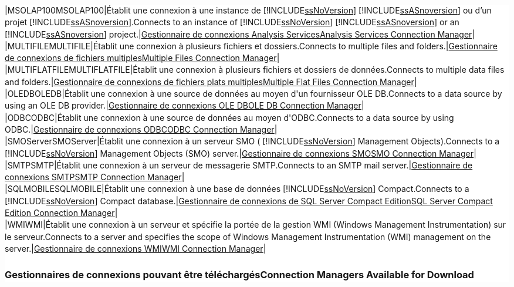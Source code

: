 |<span data-ttu-id="584da-159">MSOLAP100</span><span class="sxs-lookup"><span data-stu-id="584da-159">MSOLAP100</span></span>|<span data-ttu-id="584da-160">Établit une connexion à une instance de [!INCLUDE[ssNoVersion](../../includes/ssnoversion-md.md)] [!INCLUDE[ssASnoversion](../../includes/ssasnoversion-md.md)] ou d’un projet [!INCLUDE[ssASnoversion](../../includes/ssasnoversion-md.md)].</span><span class="sxs-lookup"><span data-stu-id="584da-160">Connects to an instance of [!INCLUDE[ssNoVersion](../../includes/ssnoversion-md.md)] [!INCLUDE[ssASnoversion](../../includes/ssasnoversion-md.md)] or an [!INCLUDE[ssASnoversion](../../includes/ssasnoversion-md.md)] project.</span></span>|[<span data-ttu-id="584da-161">Gestionnaire de connexions Analysis Services</span><span class="sxs-lookup"><span data-stu-id="584da-161">Analysis Services Connection Manager</span></span>](analysis-services-connection-manager.md)|  
|<span data-ttu-id="584da-162">MULTIFILE</span><span class="sxs-lookup"><span data-stu-id="584da-162">MULTIFILE</span></span>|<span data-ttu-id="584da-163">Établit une connexion à plusieurs fichiers et dossiers.</span><span class="sxs-lookup"><span data-stu-id="584da-163">Connects to multiple files and folders.</span></span>|[<span data-ttu-id="584da-164">Gestionnaire de connexions de fichiers multiples</span><span class="sxs-lookup"><span data-stu-id="584da-164">Multiple Files Connection Manager</span></span>](multiple-files-connection-manager.md)|  
|<span data-ttu-id="584da-165">MULTIFLATFILE</span><span class="sxs-lookup"><span data-stu-id="584da-165">MULTIFLATFILE</span></span>|<span data-ttu-id="584da-166">Établit une connexion à plusieurs fichiers et dossiers de données.</span><span class="sxs-lookup"><span data-stu-id="584da-166">Connects to multiple data files and folders.</span></span>|[<span data-ttu-id="584da-167">Gestionnaire de connexions de fichiers plats multiples</span><span class="sxs-lookup"><span data-stu-id="584da-167">Multiple Flat Files Connection Manager</span></span>](multiple-flat-files-connection-manager.md)|  
|<span data-ttu-id="584da-168">OLEDB</span><span class="sxs-lookup"><span data-stu-id="584da-168">OLEDB</span></span>|<span data-ttu-id="584da-169">Établit une connexion à une source de données au moyen d'un fournisseur OLE DB.</span><span class="sxs-lookup"><span data-stu-id="584da-169">Connects to a data source by using an OLE DB provider.</span></span>|[<span data-ttu-id="584da-170">Gestionnaire de connexions OLE DB</span><span class="sxs-lookup"><span data-stu-id="584da-170">OLE DB Connection Manager</span></span>](ole-db-connection-manager.md)|  
|<span data-ttu-id="584da-171">ODBC</span><span class="sxs-lookup"><span data-stu-id="584da-171">ODBC</span></span>|<span data-ttu-id="584da-172">Établit une connexion à une source de données au moyen d'ODBC.</span><span class="sxs-lookup"><span data-stu-id="584da-172">Connects to a data source by using ODBC.</span></span>|[<span data-ttu-id="584da-173">Gestionnaire de connexions ODBC</span><span class="sxs-lookup"><span data-stu-id="584da-173">ODBC Connection Manager</span></span>](odbc-connection-manager.md)|  
|<span data-ttu-id="584da-174">SMOServer</span><span class="sxs-lookup"><span data-stu-id="584da-174">SMOServer</span></span>|<span data-ttu-id="584da-175">Établit une connexion à un serveur SMO ( [!INCLUDE[ssNoVersion](../../includes/ssnoversion-md.md)] Management Objects).</span><span class="sxs-lookup"><span data-stu-id="584da-175">Connects to a [!INCLUDE[ssNoVersion](../../includes/ssnoversion-md.md)] Management Objects (SMO) server.</span></span>|[<span data-ttu-id="584da-176">Gestionnaire de connexions SMO</span><span class="sxs-lookup"><span data-stu-id="584da-176">SMO Connection Manager</span></span>](smo-connection-manager.md)|  
|<span data-ttu-id="584da-177">SMTP</span><span class="sxs-lookup"><span data-stu-id="584da-177">SMTP</span></span>|<span data-ttu-id="584da-178">Établit une connexion à un serveur de messagerie SMTP.</span><span class="sxs-lookup"><span data-stu-id="584da-178">Connects to an SMTP mail server.</span></span>|[<span data-ttu-id="584da-179">Gestionnaire de connexions SMTP</span><span class="sxs-lookup"><span data-stu-id="584da-179">SMTP Connection Manager</span></span>](smtp-connection-manager.md)|  
|<span data-ttu-id="584da-180">SQLMOBILE</span><span class="sxs-lookup"><span data-stu-id="584da-180">SQLMOBILE</span></span>|<span data-ttu-id="584da-181">Établit une connexion à une base de données [!INCLUDE[ssNoVersion](../../includes/ssnoversion-md.md)] Compact.</span><span class="sxs-lookup"><span data-stu-id="584da-181">Connects to a [!INCLUDE[ssNoVersion](../../includes/ssnoversion-md.md)] Compact database.</span></span>|[<span data-ttu-id="584da-182">Gestionnaire de connexions de SQL Server Compact Edition</span><span class="sxs-lookup"><span data-stu-id="584da-182">SQL Server Compact Edition Connection Manager</span></span>](sql-server-compact-edition-connection-manager.md)|  
|<span data-ttu-id="584da-183">WMI</span><span class="sxs-lookup"><span data-stu-id="584da-183">WMI</span></span>|<span data-ttu-id="584da-184">Établit une connexion à un serveur et spécifie la portée de la gestion WMI (Windows Management Instrumentation) sur le serveur.</span><span class="sxs-lookup"><span data-stu-id="584da-184">Connects to a server and specifies the scope of Windows Management Instrumentation (WMI) management on the server.</span></span>|[<span data-ttu-id="584da-185">Gestionnaire de connexions WMI</span><span class="sxs-lookup"><span data-stu-id="584da-185">WMI Connection Manager</span></span>](wmi-connection-manager.md)|  
  
### <a name="connection-managers-available-for-download"></a><span data-ttu-id="584da-186">Gestionnaires de connexions pouvant être téléchargés</span><span class="sxs-lookup"><span data-stu-id="584da-186">Connection Managers Available for Download</span></span>  